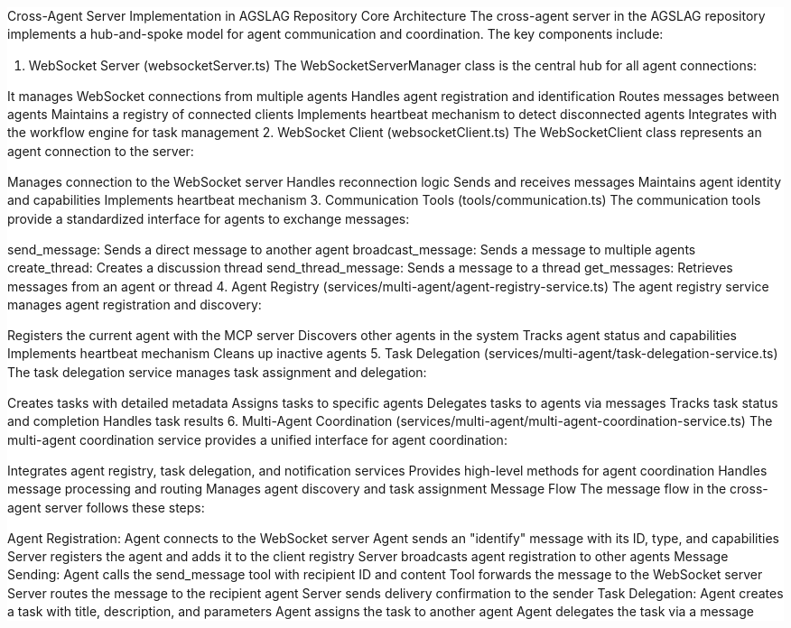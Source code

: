 Cross-Agent Server Implementation in AGSLAG Repository
Core Architecture
The cross-agent server in the AGSLAG repository implements a hub-and-spoke model for agent communication and coordination. The key components include:

1. WebSocket Server (websocketServer.ts)
   The WebSocketServerManager class is the central hub for all agent connections:

It manages WebSocket connections from multiple agents
Handles agent registration and identification
Routes messages between agents
Maintains a registry of connected clients
Implements heartbeat mechanism to detect disconnected agents
Integrates with the workflow engine for task management 2. WebSocket Client (websocketClient.ts)
The WebSocketClient class represents an agent connection to the server:

Manages connection to the WebSocket server
Handles reconnection logic
Sends and receives messages
Maintains agent identity and capabilities
Implements heartbeat mechanism 3. Communication Tools (tools/communication.ts)
The communication tools provide a standardized interface for agents to exchange messages:

send_message: Sends a direct message to another agent
broadcast_message: Sends a message to multiple agents
create_thread: Creates a discussion thread
send_thread_message: Sends a message to a thread
get_messages: Retrieves messages from an agent or thread 4. Agent Registry (services/multi-agent/agent-registry-service.ts)
The agent registry service manages agent registration and discovery:

Registers the current agent with the MCP server
Discovers other agents in the system
Tracks agent status and capabilities
Implements heartbeat mechanism
Cleans up inactive agents 5. Task Delegation (services/multi-agent/task-delegation-service.ts)
The task delegation service manages task assignment and delegation:

Creates tasks with detailed metadata
Assigns tasks to specific agents
Delegates tasks to agents via messages
Tracks task status and completion
Handles task results 6. Multi-Agent Coordination (services/multi-agent/multi-agent-coordination-service.ts)
The multi-agent coordination service provides a unified interface for agent coordination:

Integrates agent registry, task delegation, and notification services
Provides high-level methods for agent coordination
Handles message processing and routing
Manages agent discovery and task assignment
Message Flow
The message flow in the cross-agent server follows these steps:

Agent Registration:
Agent connects to the WebSocket server
Agent sends an "identify" message with its ID, type, and capabilities
Server registers the agent and adds it to the client registry
Server broadcasts agent registration to other agents
Message Sending:
Agent calls the send_message tool with recipient ID and content
Tool forwards the message to the WebSocket server
Server routes the message to the recipient agent
Server sends delivery confirmation to the sender
Task Delegation:
Agent creates a task with title, description, and parameters
Agent assigns the task to another agent
Agent delegates the task via a message